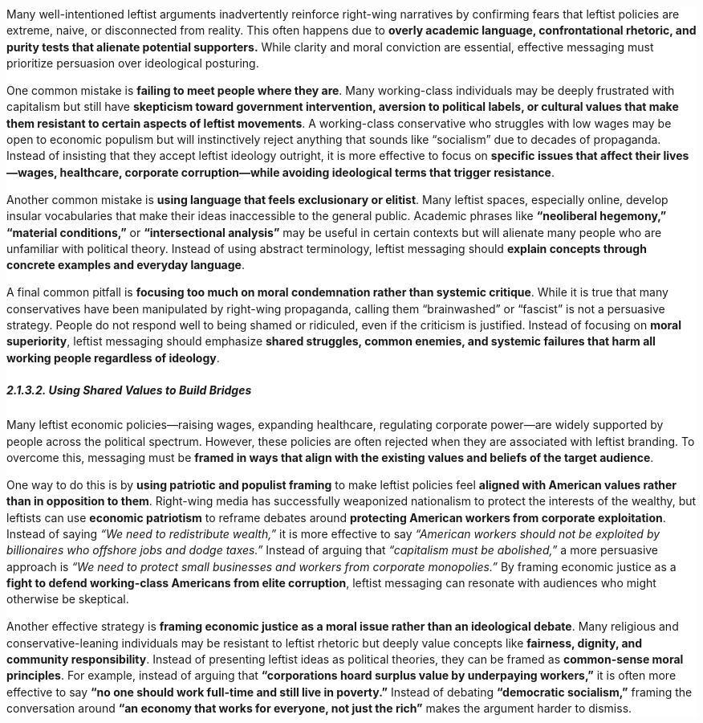 Many well-intentioned leftist arguments inadvertently reinforce right-wing narratives by confirming fears that leftist policies are extreme, naive, or disconnected from reality. This often happens due to **overly academic language, confrontational rhetoric, and purity tests that alienate potential supporters.** While clarity and moral conviction are essential, effective messaging must prioritize persuasion over ideological posturing.

One common mistake is **failing to meet people where they are**. Many working-class individuals may be deeply frustrated with capitalism but still have **skepticism toward government intervention, aversion to political labels, or cultural values that make them resistant to certain aspects of leftist movements**. A working-class conservative who struggles with low wages may be open to economic populism but will instinctively reject anything that sounds like “socialism” due to decades of propaganda. Instead of insisting that they accept leftist ideology outright, it is more effective to focus on **specific issues that affect their lives—wages, healthcare, corporate corruption—while avoiding ideological terms that trigger resistance**.

Another common mistake is **using language that feels exclusionary or elitist**. Many leftist spaces, especially online, develop insular vocabularies that make their ideas inaccessible to the general public. Academic phrases like **“neoliberal hegemony,” “material conditions,”** or **“intersectional analysis”** may be useful in certain contexts but will alienate many people who are unfamiliar with political theory. Instead of using abstract terminology, leftist messaging should **explain concepts through concrete examples and everyday language**.

A final common pitfall is **focusing too much on moral condemnation rather than systemic critique**. While it is true that many conservatives have been manipulated by right-wing propaganda, calling them “brainwashed” or “fascist” is not a persuasive strategy. People do not respond well to being shamed or ridiculed, even if the criticism is justified. Instead of focusing on **moral superiority**, leftist messaging should emphasize **shared struggles, common enemies, and systemic failures that harm all working people regardless of ideology**.

##### 2.1.3.2. Using Shared Values to Build Bridges

Many leftist economic policies—raising wages, expanding healthcare, regulating corporate power—are widely supported by people across the political spectrum. However, these policies are often rejected when they are associated with leftist branding. To overcome this, messaging must be **framed in ways that align with the existing values and beliefs of the target audience**.

One way to do this is by **using patriotic and populist framing** to make leftist policies feel **aligned with American values rather than in opposition to them**. Right-wing media has successfully weaponized nationalism to protect the interests of the wealthy, but leftists can use **economic patriotism** to reframe debates around **protecting American workers from corporate exploitation**. Instead of saying _“We need to redistribute wealth,”_ it is more effective to say _“American workers should not be exploited by billionaires who offshore jobs and dodge taxes.”_ Instead of arguing that _“capitalism must be abolished,”_ a more persuasive approach is _“We need to protect small businesses and workers from corporate monopolies.”_ By framing economic justice as a **fight to defend working-class Americans from elite corruption**, leftist messaging can resonate with audiences who might otherwise be skeptical.

Another effective strategy is **framing economic justice as a moral issue rather than an ideological debate**. Many religious and conservative-leaning individuals may be resistant to leftist rhetoric but deeply value concepts like **fairness, dignity, and community responsibility**. Instead of presenting leftist ideas as political theories, they can be framed as **common-sense moral principles**. For example, instead of arguing that **“corporations hoard surplus value by underpaying workers,”** it is often more effective to say **“no one should work full-time and still live in poverty.”** Instead of debating **“democratic socialism,”** framing the conversation around **“an economy that works for everyone, not just the rich”** makes the argument harder to dismiss.
